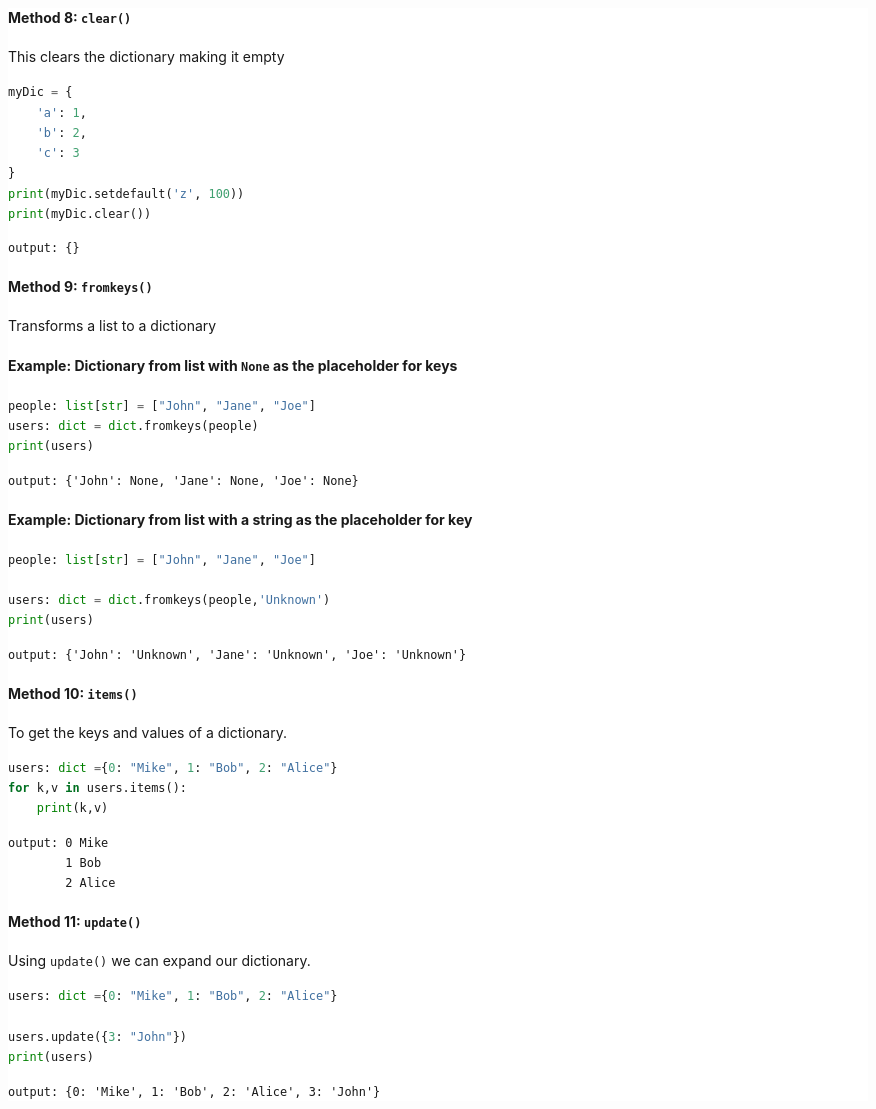 
#### Method 8: `clear()`
This clears the dictionary making it empty
```python
myDic = {
    'a': 1,
    'b': 2,
    'c': 3
}
print(myDic.setdefault('z', 100))
print(myDic.clear())
```
	output: {}

#### Method 9: `fromkeys()`
Transforms a list to a dictionary

#### Example: Dictionary from list with `None` as the placeholder for keys
```python
people: list[str] = ["John", "Jane", "Joe"]
users: dict = dict.fromkeys(people)
print(users)
```
	output: {'John': None, 'Jane': None, 'Joe': None}

#### Example:  Dictionary from list with a string as the placeholder for key
```python
people: list[str] = ["John", "Jane", "Joe"]

users: dict = dict.fromkeys(people,'Unknown')
print(users)
```
	output: {'John': 'Unknown', 'Jane': 'Unknown', 'Joe': 'Unknown'}

#### Method 10: `items()`
To get the keys and values of a dictionary.
```python
users: dict ={0: "Mike", 1: "Bob", 2: "Alice"}
for k,v in users.items():
    print(k,v)
```
	output: 0 Mike
			1 Bob
			2 Alice

#### Method 11: `update()`
Using `update()` we can expand our dictionary.
```python
users: dict ={0: "Mike", 1: "Bob", 2: "Alice"}

users.update({3: "John"})
print(users)
```
	output: {0: 'Mike', 1: 'Bob', 2: 'Alice', 3: 'John'}
